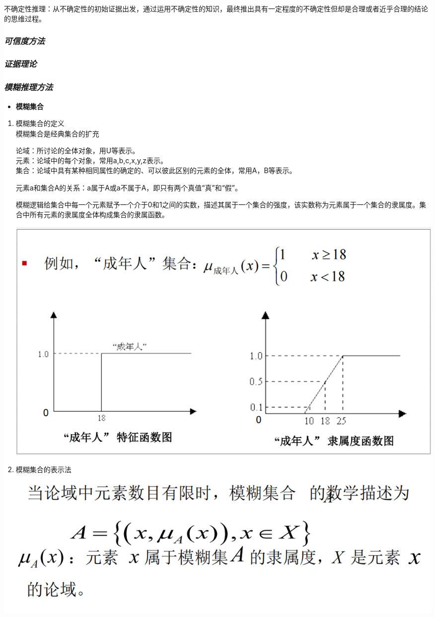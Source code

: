 不确定性推理：从不确定性的初始证据出发，通过运用不确定性的知识，最终推出具有一定程度的不确定性但却是合理或者近乎合理的结论的思维过程。

### ***可信度方法***

### ***证据理论***

### ***模糊推理方法***

* **模糊集合**

1. 模糊集合的定义  
    模糊集合是经典集合的扩充

    论域：所讨论的全体对象，用U等表示。  
    元素：论域中的每个对象，常用a,b,c,x,y,z表示。  
    集合：论域中具有某种相同属性的确定的、可以彼此区别的元素的全体，常用A，B等表示。
  
    元素a和集合A的关系：a属于A或a不属于A，即只有两个真值“真”和“假”。

    模糊逻辑给集合中每一个元素赋予一个介于0和1之间的实数，描述其属于一个集合的强度，该实数称为元素属于一个集合的隶属度。集合中所有元素的隶属度全体构成集合的隶属函数。

    ![模糊集合示例1](./img/%E6%A8%A1%E7%B3%8A%E9%9B%86%E5%90%88%E7%A4%BA%E4%BE%8B1.png "模糊集合示例1")

2. 模糊集合的表示法

    ![模糊集合的表示方法](./img/%E6%A8%A1%E7%B3%8A%E9%9B%86%E5%90%88%E7%9A%84%E8%A1%A8%E7%A4%BA%E6%96%B9%E6%B3%95.png "模糊集合的表示方法")
